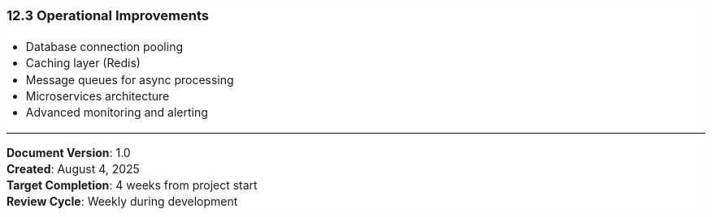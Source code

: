 ### 12.3 Operational Improvements
- Database connection pooling
- Caching layer (Redis)
- Message queues for async processing
- Microservices architecture
- Advanced monitoring and alerting

---

**Document Version**: 1.0  
**Created**: August 4, 2025  
**Target Completion**: 4 weeks from project start  
**Review Cycle**: Weekly during development
